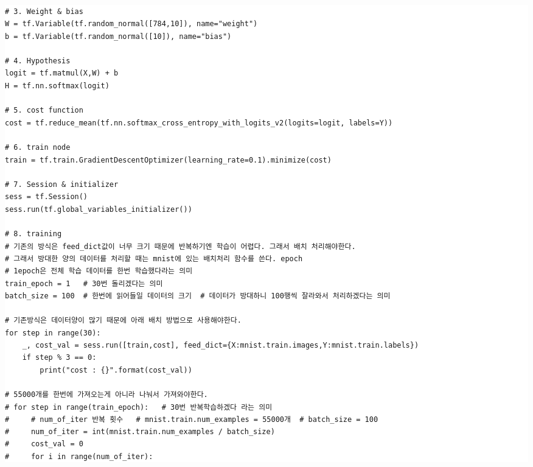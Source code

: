     # 3. Weight & bias
    W = tf.Variable(tf.random_normal([784,10]), name="weight")
    b = tf.Variable(tf.random_normal([10]), name="bias")
    
    # 4. Hypothesis
    logit = tf.matmul(X,W) + b
    H = tf.nn.softmax(logit)
    
    # 5. cost function
    cost = tf.reduce_mean(tf.nn.softmax_cross_entropy_with_logits_v2(logits=logit, labels=Y))
    
    # 6. train node
    train = tf.train.GradientDescentOptimizer(learning_rate=0.1).minimize(cost)
    
    # 7. Session & initializer
    sess = tf.Session()
    sess.run(tf.global_variables_initializer())
    
    # 8. training
    # 기존의 방식은 feed_dict값이 너무 크기 때문에 반복하기엔 학습이 어렵다. 그래서 배치 처리해야한다.
    # 그래서 방대한 양의 데이터를 처리할 때는 mnist에 있는 배치처리 함수를 쓴다. epoch
    # 1epoch은 전체 학습 데이터를 한번 학습했다라는 의미
    train_epoch = 1   # 30번 돌리겠다는 의미
    batch_size = 100  # 한번에 읽어들일 데이터의 크기  # 데이터가 방대하니 100행씩 잘라와서 처리하겠다는 의미
    
    # 기존방식은 데이터양이 많기 때문에 아래 배치 방법으로 사용해야한다.
    for step in range(30):
        _, cost_val = sess.run([train,cost], feed_dict={X:mnist.train.images,Y:mnist.train.labels})
        if step % 3 == 0:
            print("cost : {}".format(cost_val))
    
    # 55000개를 한번에 가져오는게 아니라 나눠서 가져와야한다.
    # for step in range(train_epoch):   # 30번 반복학습하겠다 라는 의미
    #     # num_of_iter 반복 횟수   # mnist.train.num_examples = 55000개  # batch_size = 100
    #     num_of_iter = int(mnist.train.num_examples / batch_size)
    #     cost_val = 0
    #     for i in range(num_of_iter):
